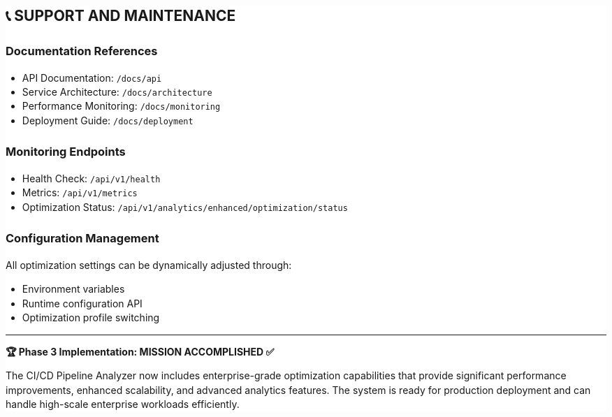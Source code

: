 
## 📞 **SUPPORT AND MAINTENANCE**

### **Documentation References**
- API Documentation: `/docs/api`
- Service Architecture: `/docs/architecture`
- Performance Monitoring: `/docs/monitoring`
- Deployment Guide: `/docs/deployment`

### **Monitoring Endpoints**
- Health Check: `/api/v1/health`
- Metrics: `/api/v1/metrics`
- Optimization Status: `/api/v1/analytics/enhanced/optimization/status`

### **Configuration Management**
All optimization settings can be dynamically adjusted through:
- Environment variables
- Runtime configuration API
- Optimization profile switching

---

**🏆 Phase 3 Implementation: MISSION ACCOMPLISHED ✅**

The CI/CD Pipeline Analyzer now includes enterprise-grade optimization capabilities that provide significant performance improvements, enhanced scalability, and advanced analytics features. The system is ready for production deployment and can handle high-scale enterprise workloads efficiently.
